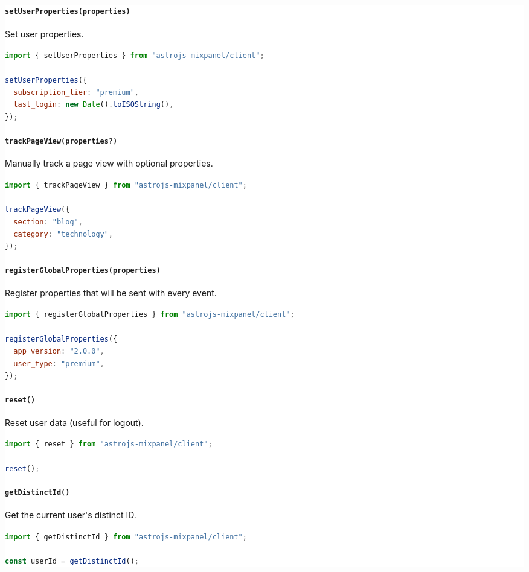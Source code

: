 #### `setUserProperties(properties)`

Set user properties.

```javascript
import { setUserProperties } from "astrojs-mixpanel/client";

setUserProperties({
  subscription_tier: "premium",
  last_login: new Date().toISOString(),
});
```

#### `trackPageView(properties?)`

Manually track a page view with optional properties.

```javascript
import { trackPageView } from "astrojs-mixpanel/client";

trackPageView({
  section: "blog",
  category: "technology",
});
```

#### `registerGlobalProperties(properties)`

Register properties that will be sent with every event.

```javascript
import { registerGlobalProperties } from "astrojs-mixpanel/client";

registerGlobalProperties({
  app_version: "2.0.0",
  user_type: "premium",
});
```

#### `reset()`

Reset user data (useful for logout).

```javascript
import { reset } from "astrojs-mixpanel/client";

reset();
```

#### `getDistinctId()`

Get the current user's distinct ID.

```javascript
import { getDistinctId } from "astrojs-mixpanel/client";

const userId = getDistinctId();
```
